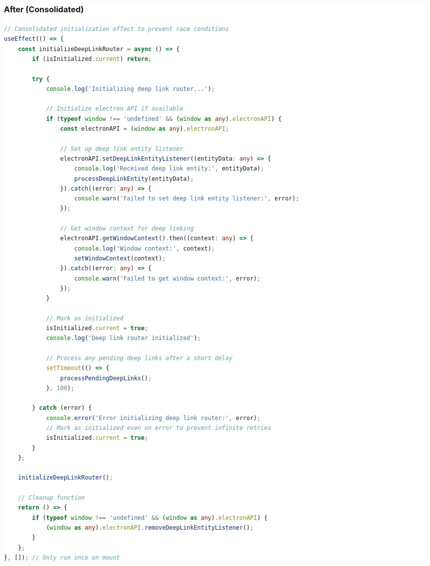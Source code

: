 ### **After (Consolidated)**
```typescript
// Consolidated initialization effect to prevent race conditions
useEffect(() => {
    const initializeDeepLinkRouter = async () => {
        if (isInitialized.current) return;
        
        try {
            console.log('Initializing deep link router...');
            
            // Initialize electron API if available
            if (typeof window !== 'undefined' && (window as any).electronAPI) {
                const electronAPI = (window as any).electronAPI;
                
                // Set up deep link entity listener
                electronAPI.setDeepLinkEntityListener((entityData: any) => {
                    console.log('Received deep link entity:', entityData);
                    processDeepLinkEntity(entityData);
                }).catch((error: any) => {
                    console.warn('Failed to set deep link entity listener:', error);
                });

                // Get window context for deep linking
                electronAPI.getWindowContext().then((context: any) => {
                    console.log('Window context:', context);
                    setWindowContext(context);
                }).catch((error: any) => {
                    console.warn('Failed to get window context:', error);
                });
            }
            
            // Mark as initialized
            isInitialized.current = true;
            console.log('Deep link router initialized');
            
            // Process any pending deep links after a short delay
            setTimeout(() => {
                processPendingDeepLinks();
            }, 100);
            
        } catch (error) {
            console.error('Error initializing deep link router:', error);
            // Mark as initialized even on error to prevent infinite retries
            isInitialized.current = true;
        }
    };

    initializeDeepLinkRouter();
    
    // Cleanup function
    return () => {
        if (typeof window !== 'undefined' && (window as any).electronAPI) {
            (window as any).electronAPI.removeDeepLinkEntityListener();
        }
    };
}, []); // Only run once on mount
```
